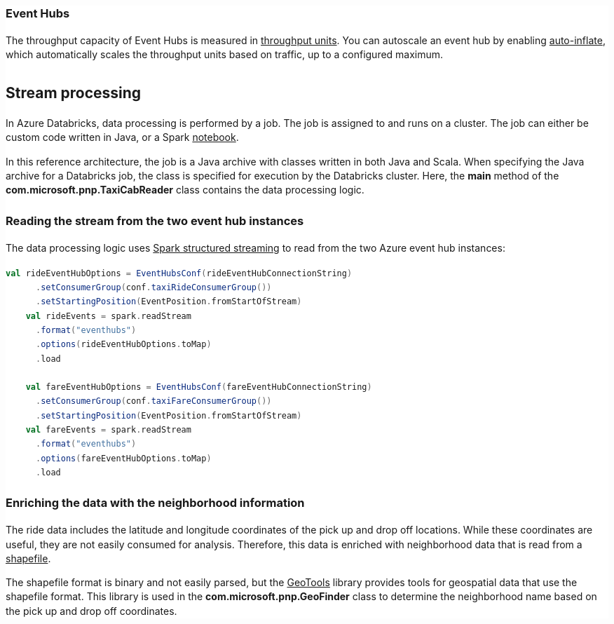 ### Event Hubs

The throughput capacity of Event Hubs is measured in [throughput units](/azure/event-hubs/event-hubs-scalability#throughput-units). You can autoscale an event hub by enabling [auto-inflate](/azure/event-hubs/event-hubs-auto-inflate), which automatically scales the throughput units based on traffic, up to a configured maximum.

## Stream processing

In Azure Databricks, data processing is performed by a job. The job is assigned to and runs on a cluster. The job can either be custom code written in Java, or a Spark [notebook](https://docs.databricks.com/user-guide/notebooks/index.html).

In this reference architecture, the job is a Java archive with classes written in both Java and Scala. When specifying the Java archive for a Databricks job, the class is specified for execution by the Databricks cluster. Here, the **main** method of the **com.microsoft.pnp.TaxiCabReader** class contains the data processing logic.

### Reading the stream from the two event hub instances

The data processing logic uses [Spark structured streaming](https://spark.apache.org/docs/2.1.2/structured-streaming-programming-guide.html) to read from the two Azure event hub instances:

```scala
val rideEventHubOptions = EventHubsConf(rideEventHubConnectionString)
      .setConsumerGroup(conf.taxiRideConsumerGroup())
      .setStartingPosition(EventPosition.fromStartOfStream)
    val rideEvents = spark.readStream
      .format("eventhubs")
      .options(rideEventHubOptions.toMap)
      .load

    val fareEventHubOptions = EventHubsConf(fareEventHubConnectionString)
      .setConsumerGroup(conf.taxiFareConsumerGroup())
      .setStartingPosition(EventPosition.fromStartOfStream)
    val fareEvents = spark.readStream
      .format("eventhubs")
      .options(fareEventHubOptions.toMap)
      .load
```

### Enriching the data with the neighborhood information

The ride data includes the latitude and longitude coordinates of the pick up and drop off locations. While these coordinates are useful, they are not easily consumed for analysis. Therefore, this data is enriched with neighborhood data that is read from a [shapefile](https://en.wikipedia.org/wiki/Shapefile).

The shapefile format is binary and not easily parsed, but the [GeoTools](http://geotools.org/) library provides tools for geospatial data that use the shapefile format. This library is used in the **com.microsoft.pnp.GeoFinder** class to determine the neighborhood name based on the pick up and drop off coordinates.
